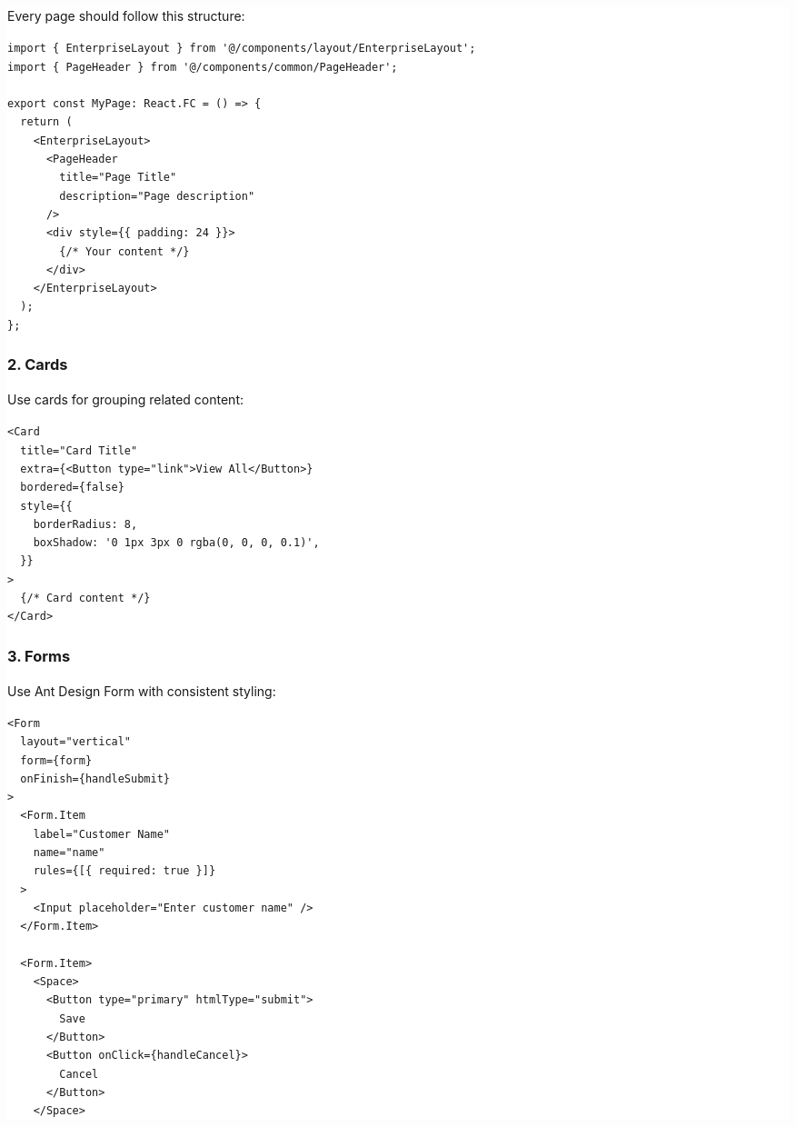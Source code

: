 Every page should follow this structure:

```tsx
import { EnterpriseLayout } from '@/components/layout/EnterpriseLayout';
import { PageHeader } from '@/components/common/PageHeader';

export const MyPage: React.FC = () => {
  return (
    <EnterpriseLayout>
      <PageHeader
        title="Page Title"
        description="Page description"
      />
      <div style={{ padding: 24 }}>
        {/* Your content */}
      </div>
    </EnterpriseLayout>
  );
};
```

### 2. Cards

Use cards for grouping related content:

```tsx
<Card
  title="Card Title"
  extra={<Button type="link">View All</Button>}
  bordered={false}
  style={{
    borderRadius: 8,
    boxShadow: '0 1px 3px 0 rgba(0, 0, 0, 0.1)',
  }}
>
  {/* Card content */}
</Card>
```

### 3. Forms

Use Ant Design Form with consistent styling:

```tsx
<Form
  layout="vertical"
  form={form}
  onFinish={handleSubmit}
>
  <Form.Item
    label="Customer Name"
    name="name"
    rules={[{ required: true }]}
  >
    <Input placeholder="Enter customer name" />
  </Form.Item>
  
  <Form.Item>
    <Space>
      <Button type="primary" htmlType="submit">
        Save
      </Button>
      <Button onClick={handleCancel}>
        Cancel
      </Button>
    </Space>
```